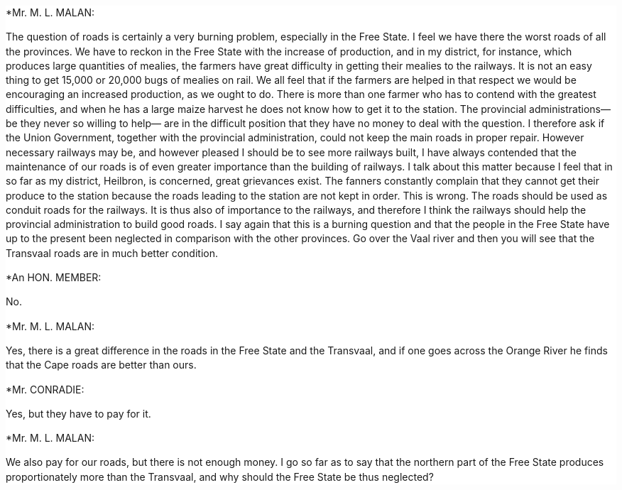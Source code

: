 <from>*Mr. <person refersTo="hansard_za">M. L. MALAN</person>:</from>

<p>The question of roads is certainly a very burning problem, especially in the Free State. I feel we have there the worst roads of all the provinces. We have to reckon in the Free State with the increase of production, and in my district, for instance, which produces large quantities of mealies, the farmers have great difficulty in getting their mealies to the railways. It is not an easy thing to get 15,000 or 20,000 bugs of mealies on rail. We all feel that if the farmers are helped in that respect we would be encouraging an increased production, as we ought to do. There is more than one farmer who has to contend with the greatest difficulties, and when he has a large maize harvest he does not know how to get it to the station. The provincial administrations&#x2014;be they never so willing to help&#x2014; are in the difficult position that they have no money to deal with the question. I therefore ask if the Union Government, together with the provincial administration, could not keep the main roads in proper repair. However necessary railways may be, and however pleased I should be to see more railways built, I have always contended that the maintenance of our roads is of even greater importance than the building of railways. I talk about this matter because I feel that in so far as my district, Heilbron, is concerned, great grievances exist. The fanners constantly complain that they cannot get their produce to the station because the roads leading to the station are not kept in order. This is wrong. The roads should be used as conduit roads for the railways. It is thus also of importance to the railways, and therefore I think the railways should help the provincial administration to build good roads. I say again that this is a burning question and that the people in the Free State have up to the present been neglected in comparison with the other provinces. Go over the Vaal river and then you will see that the Transvaal roads are in much better condition.</p>

</speech>

<speech by="#hon_member">

<from>*An <person refersTo="hansard_za">HON. MEMBER</person>:</from>

<p>No.</p>

</speech>

<speech by="#malan">

<from>*Mr. <person refersTo="hansard_za">M. L. MALAN</person>:</from>

<p>Yes, there is a great difference in the roads in the Free State and the Transvaal, and if one goes across the Orange River he finds that the Cape roads are better than ours.</p>

</speech>

<speech by="#conradie">

<from>*Mr. <person refersTo="hansard_za">CONRADIE</person>:</from>

<p>Yes, but they have to pay for it.</p>

</speech>

<speech by="#malan">

<from>*Mr. <person refersTo="hansard_za">M. L. MALAN</person>:</from>

<p>We also pay for our roads, but there is not enough money. I go so far as to say that the northern part of the Free State produces proportionately more than the Transvaal, and why should the Free State be thus neglected?</p>

</speech>
